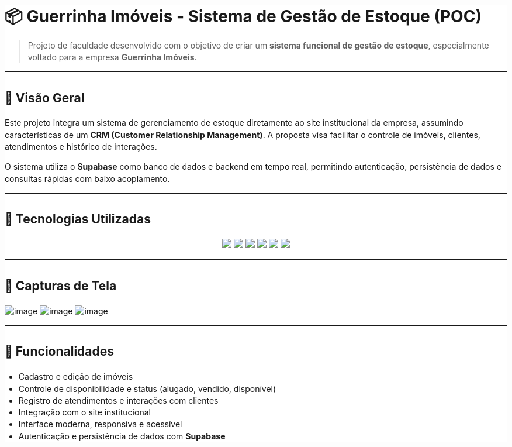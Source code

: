 # 📦 Guerrinha Imóveis - Sistema de Gestão de Estoque (POC)

> Projeto de faculdade desenvolvido com o objetivo de criar um **sistema funcional de gestão de estoque**, especialmente voltado para a empresa **Guerrinha Imóveis**.

---

## 🧩 Visão Geral

Este projeto integra um sistema de gerenciamento de estoque diretamente ao site institucional da empresa, assumindo características de um **CRM (Customer Relationship Management)**.
A proposta visa facilitar o controle de imóveis, clientes, atendimentos e histórico de interações.

O sistema utiliza o **Supabase** como banco de dados e backend em tempo real, permitindo autenticação, persistência de dados e consultas rápidas com baixo acoplamento.

---

## 🔧 Tecnologias Utilizadas

<div align="center">
  <img src="https://img.shields.io/badge/Next.js-000?style=for-the-badge&logo=nextdotjs&logoColor=white" />
  <img src="https://img.shields.io/badge/React-20232A?style=for-the-badge&logo=react&logoColor=61DAFB" />
  <img src="https://img.shields.io/badge/Bun.js-000000?style=for-the-badge&logo=bun&logoColor=white" />
  <img src="https://img.shields.io/badge/Tailwind_CSS-38B2AC?style=for-the-badge&logo=tailwind-css&logoColor=white" />
  <img src="https://img.shields.io/badge/shadcn/ui-111827?style=for-the-badge&logo=none&logoColor=white" />
  <img src="https://img.shields.io/badge/Supabase-3ECF8E?style=for-the-badge&logo=supabase&logoColor=white" />
</div>

---

## 📸 Capturas de Tela

<img width="1920" height="1080" alt="image" src="https://github.com/user-attachments/assets/c07a0b88-ebec-47c1-b0d6-7bc1581c25e8" />
<img width="1920" height="1080" alt="image" src="https://github.com/user-attachments/assets/2b764e97-5388-4534-ab49-87d789d46171" />
<img width="1920" height="1080" alt="image" src="https://github.com/user-attachments/assets/b27dfc48-8790-4b8f-bf34-58053278b439" />

---

## 🚀 Funcionalidades

* Cadastro e edição de imóveis
* Controle de disponibilidade e status (alugado, vendido, disponível)
* Registro de atendimentos e interações com clientes
* Integração com o site institucional
* Interface moderna, responsiva e acessível
* Autenticação e persistência de dados com **Supabase**
